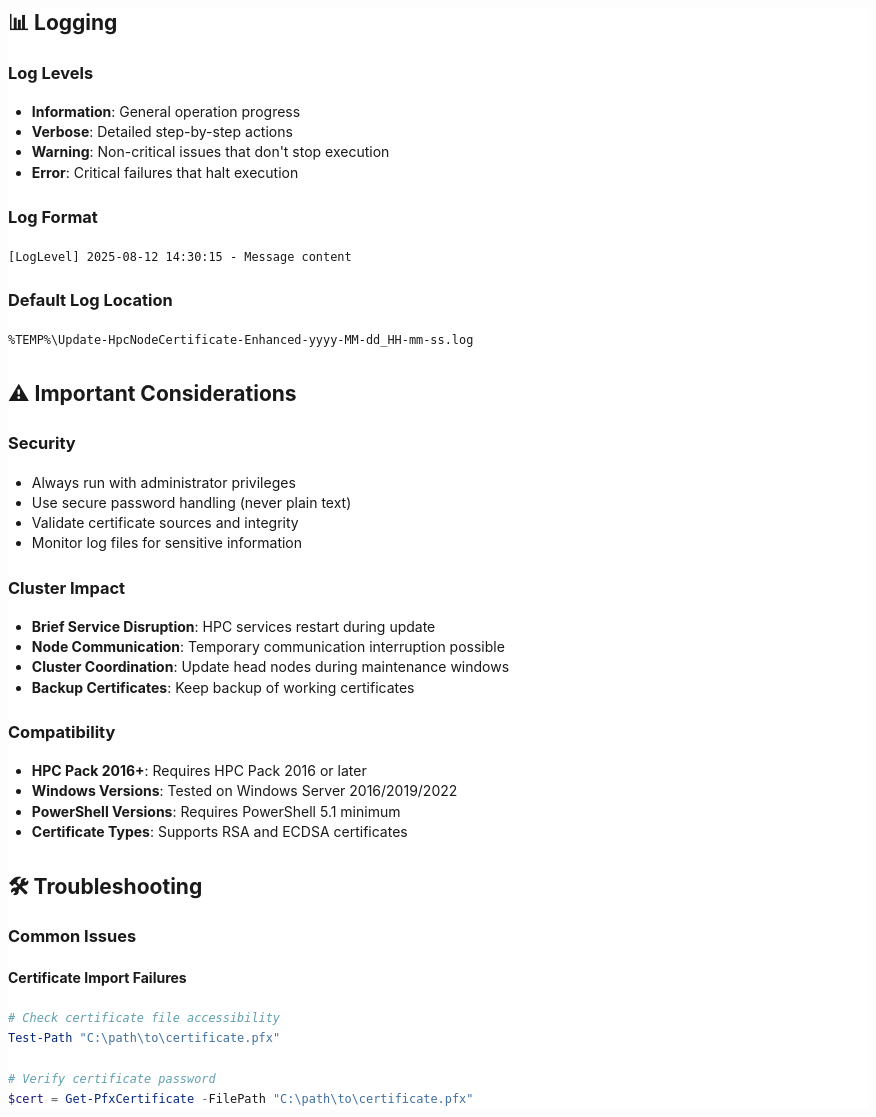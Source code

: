 ## 📊 Logging

### Log Levels
- **Information**: General operation progress
- **Verbose**: Detailed step-by-step actions
- **Warning**: Non-critical issues that don't stop execution
- **Error**: Critical failures that halt execution

### Log Format
```
[LogLevel] 2025-08-12 14:30:15 - Message content
```

### Default Log Location
```
%TEMP%\Update-HpcNodeCertificate-Enhanced-yyyy-MM-dd_HH-mm-ss.log
```

## ⚠️ Important Considerations

### Security
- Always run with administrator privileges
- Use secure password handling (never plain text)
- Validate certificate sources and integrity
- Monitor log files for sensitive information

### Cluster Impact
- **Brief Service Disruption**: HPC services restart during update
- **Node Communication**: Temporary communication interruption possible
- **Cluster Coordination**: Update head nodes during maintenance windows
- **Backup Certificates**: Keep backup of working certificates

### Compatibility
- **HPC Pack 2016+**: Requires HPC Pack 2016 or later
- **Windows Versions**: Tested on Windows Server 2016/2019/2022
- **PowerShell Versions**: Requires PowerShell 5.1 minimum
- **Certificate Types**: Supports RSA and ECDSA certificates

## 🛠️ Troubleshooting

### Common Issues

#### Certificate Import Failures
```powershell
# Check certificate file accessibility
Test-Path "C:\path\to\certificate.pfx"

# Verify certificate password
$cert = Get-PfxCertificate -FilePath "C:\path\to\certificate.pfx"
```
